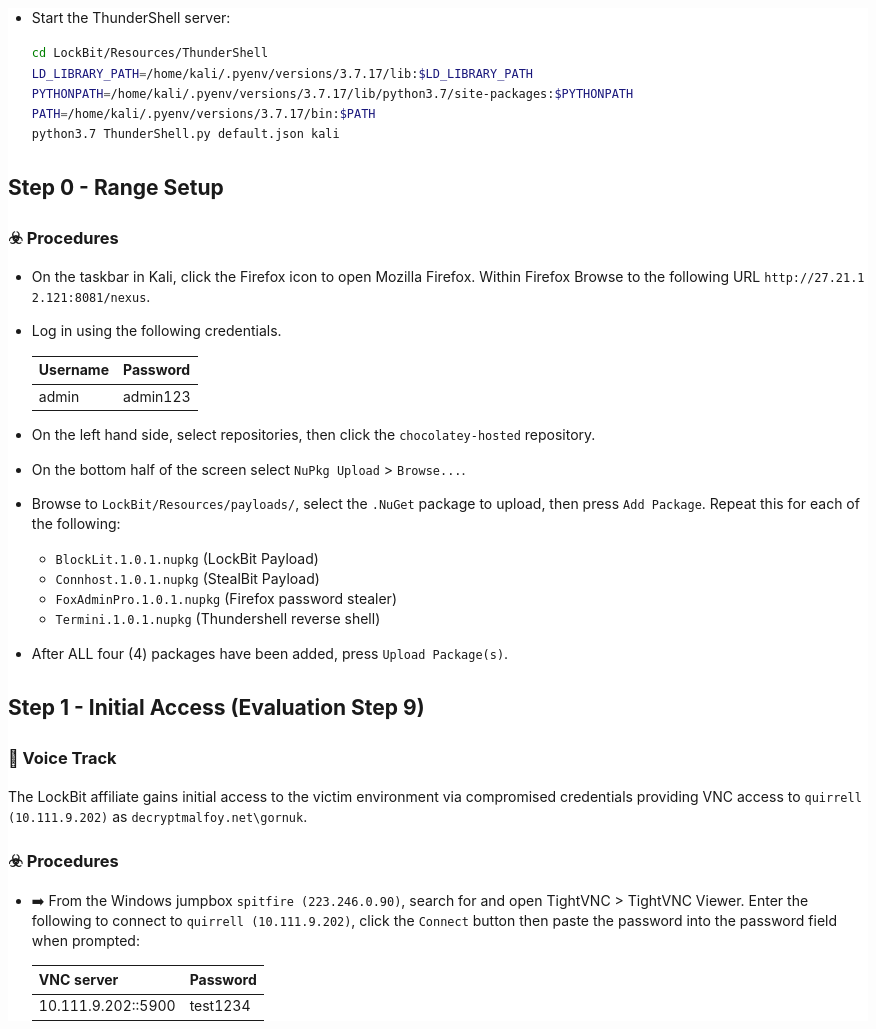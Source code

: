 * Start the ThunderShell server:

    ```bash
    cd LockBit/Resources/ThunderShell
    LD_LIBRARY_PATH=/home/kali/.pyenv/versions/3.7.17/lib:$LD_LIBRARY_PATH
    PYTHONPATH=/home/kali/.pyenv/versions/3.7.17/lib/python3.7/site-packages:$PYTHONPATH
    PATH=/home/kali/.pyenv/versions/3.7.17/bin:$PATH
    python3.7 ThunderShell.py default.json kali
    ```

## Step 0 - Range Setup

### :biohazard: Procedures

* On the taskbar in Kali, click the Firefox icon to open Mozilla Firefox.
Within Firefox Browse to
the following URL `http://27.21.12.121:8081/nexus`.

* Log in using the following credentials.

  | Username | Password |
  | -------- | -------- |
  | admin | admin123 |

* On the left hand side, select repositories, then click the
`chocolatey-hosted` repository.
* On the bottom half of the screen select `NuPkg Upload` > `Browse...`.
* Browse to `LockBit/Resources/payloads/`, select
the `.NuGet` package
to upload, then press `Add Package`. Repeat this for each of the following:
  * `BlockLit.1.0.1.nupkg` (LockBit Payload)
  * `Connhost.1.0.1.nupkg` (StealBit Payload)
  * `FoxAdminPro.1.0.1.nupkg` (Firefox password stealer)
  * `Termini.1.0.1.nupkg` (Thundershell reverse shell)
* After ALL four (4) packages have been added, press `Upload Package(s)`.

## Step 1 - Initial Access (Evaluation Step 9)

### :microphone: Voice Track

The LockBit affiliate gains initial access to the victim environment via
compromised credentials providing VNC access to `quirrell (10.111.9.202)` as
`decryptmalfoy.net\gornuk`.

### :biohazard: Procedures

* :arrow_right: From the Windows jumpbox `spitfire (223.246.0.90)`, search for and
open TightVNC > TightVNC Viewer. Enter the following to connect to
`quirrell (10.111.9.202)`, click the `Connect` button then paste the password into
the password field when prompted:

    | VNC server | Password |
    | -------- | -------- |
    | 10.111.9.202::5900 | test1234 |
